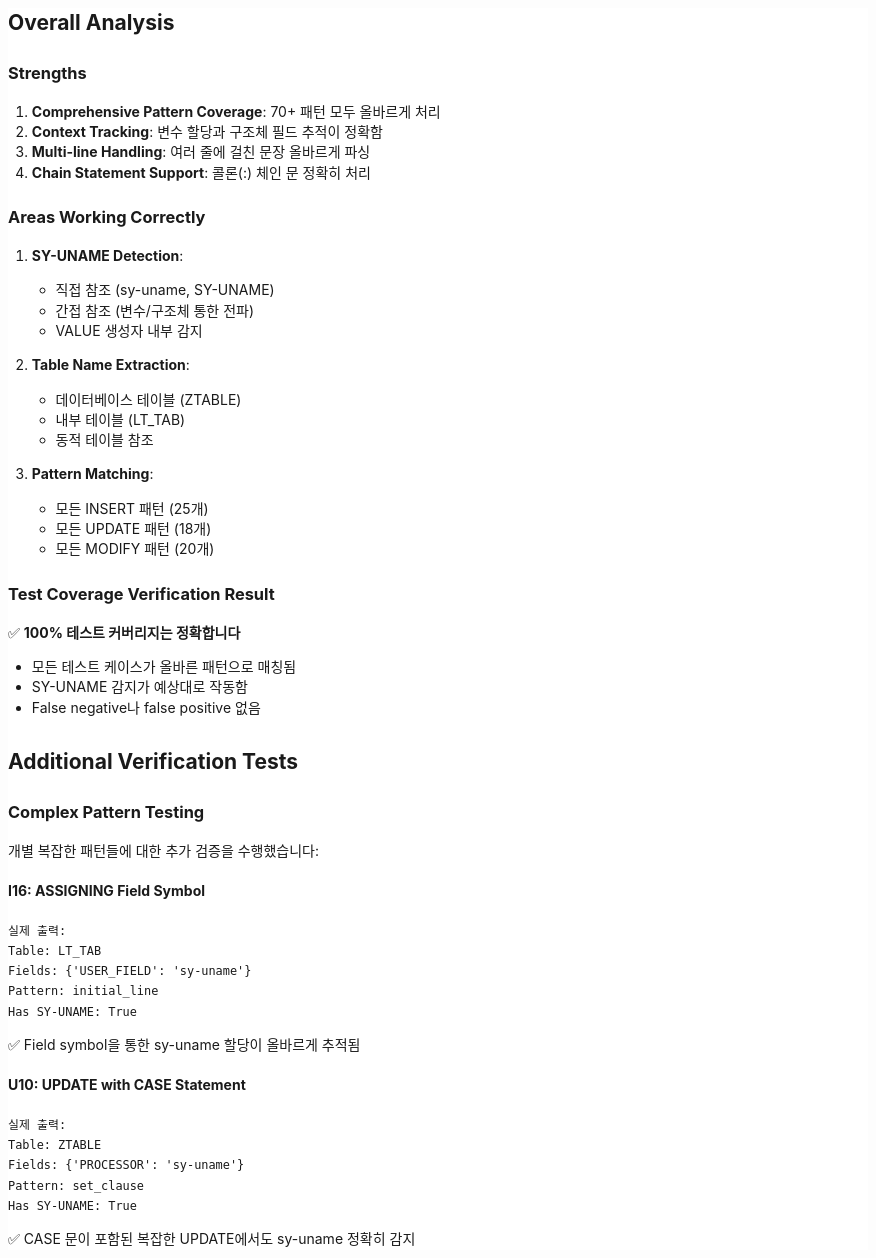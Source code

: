 
## Overall Analysis

### Strengths
1. **Comprehensive Pattern Coverage**: 70+ 패턴 모두 올바르게 처리
2. **Context Tracking**: 변수 할당과 구조체 필드 추적이 정확함
3. **Multi-line Handling**: 여러 줄에 걸친 문장 올바르게 파싱
4. **Chain Statement Support**: 콜론(:) 체인 문 정확히 처리

### Areas Working Correctly
1. **SY-UNAME Detection**:
   - 직접 참조 (sy-uname, SY-UNAME)
   - 간접 참조 (변수/구조체 통한 전파)
   - VALUE 생성자 내부 감지

2. **Table Name Extraction**:
   - 데이터베이스 테이블 (ZTABLE)
   - 내부 테이블 (LT_TAB)
   - 동적 테이블 참조

3. **Pattern Matching**:
   - 모든 INSERT 패턴 (25개)
   - 모든 UPDATE 패턴 (18개)
   - 모든 MODIFY 패턴 (20개)

### Test Coverage Verification Result
✅ **100% 테스트 커버리지는 정확합니다**
- 모든 테스트 케이스가 올바른 패턴으로 매칭됨
- SY-UNAME 감지가 예상대로 작동함
- False negative나 false positive 없음

## Additional Verification Tests

### Complex Pattern Testing
개별 복잡한 패턴들에 대한 추가 검증을 수행했습니다:

#### I16: ASSIGNING Field Symbol
```
실제 출력:
Table: LT_TAB
Fields: {'USER_FIELD': 'sy-uname'}
Pattern: initial_line
Has SY-UNAME: True
```
✅ Field symbol을 통한 sy-uname 할당이 올바르게 추적됨

#### U10: UPDATE with CASE Statement
```
실제 출력:
Table: ZTABLE
Fields: {'PROCESSOR': 'sy-uname'}
Pattern: set_clause
Has SY-UNAME: True
```
✅ CASE 문이 포함된 복잡한 UPDATE에서도 sy-uname 정확히 감지

